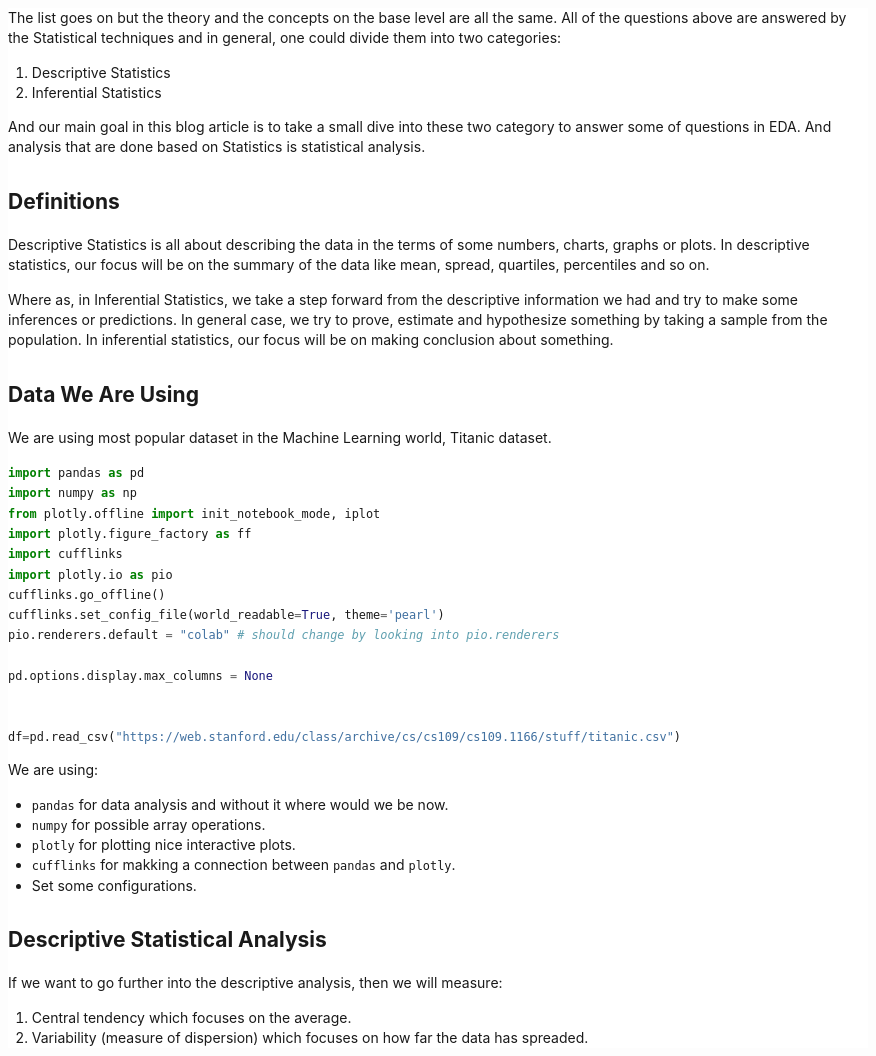 The list goes on but the theory and the concepts on the base level are all the same. All of the questions above are answered by the Statistical techniques and in general, one could divide them into two categories:
1. Descriptive Statistics
2. Inferential Statistics

And our main goal in this blog article is to take a small dive into these two category to answer some of questions in EDA. And analysis that are done based on Statistics is statistical analysis.


## Definitions
Descriptive Statistics is all about describing the data in the terms of some numbers, charts, graphs or plots. In descriptive statistics, our focus will be on the summary of the data like mean, spread, quartiles, percentiles and so on.

Where as, in Inferential Statistics, we take a step forward from the descriptive information we had and try to make some inferences or predictions. In general case, we try to prove, estimate and hypothesize something by taking a sample from the population. In inferential statistics, our focus will be on making conclusion about something.


## Data We Are Using
We are using most popular dataset in the Machine Learning world, Titanic dataset.



```python
import pandas as pd
import numpy as np
from plotly.offline import init_notebook_mode, iplot
import plotly.figure_factory as ff
import cufflinks
import plotly.io as pio 
cufflinks.go_offline()
cufflinks.set_config_file(world_readable=True, theme='pearl')
pio.renderers.default = "colab" # should change by looking into pio.renderers

pd.options.display.max_columns = None


df=pd.read_csv("https://web.stanford.edu/class/archive/cs/cs109/cs109.1166/stuff/titanic.csv")
```

We are using:
* `pandas` for data analysis and without it where would we be now.
* `numpy` for possible array operations.
* `plotly` for plotting nice interactive plots.
* `cufflinks` for makking a connection between `pandas` and `plotly`.
* Set some configurations.


## Descriptive Statistical Analysis
If we want to go further into the descriptive analysis, then we will measure:
1. Central tendency which focuses on the average.
2. Variability (measure of dispersion) which focuses on how far the data has spreaded.
